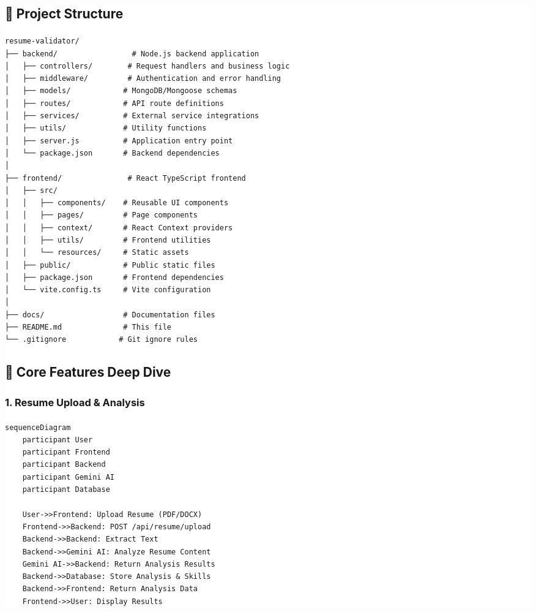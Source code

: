 ## 📂 Project Structure

```
resume-validator/
├── backend/                 # Node.js backend application
│   ├── controllers/        # Request handlers and business logic
│   ├── middleware/         # Authentication and error handling
│   ├── models/            # MongoDB/Mongoose schemas
│   ├── routes/            # API route definitions
│   ├── services/          # External service integrations
│   ├── utils/             # Utility functions
│   ├── server.js          # Application entry point
│   └── package.json       # Backend dependencies
│
├── frontend/               # React TypeScript frontend
│   ├── src/
│   │   ├── components/    # Reusable UI components
│   │   ├── pages/         # Page components
│   │   ├── context/       # React Context providers
│   │   ├── utils/         # Frontend utilities
│   │   └── resources/     # Static assets
│   ├── public/            # Public static files
│   ├── package.json       # Frontend dependencies
│   └── vite.config.ts     # Vite configuration
│
├── docs/                  # Documentation files
├── README.md              # This file
└── .gitignore            # Git ignore rules
```

## 🎯 Core Features Deep Dive

### 1. Resume Upload & Analysis

```mermaid
sequenceDiagram
    participant User
    participant Frontend
    participant Backend
    participant Gemini AI
    participant Database

    User->>Frontend: Upload Resume (PDF/DOCX)
    Frontend->>Backend: POST /api/resume/upload
    Backend->>Backend: Extract Text
    Backend->>Gemini AI: Analyze Resume Content
    Gemini AI->>Backend: Return Analysis Results
    Backend->>Database: Store Analysis & Skills
    Backend->>Frontend: Return Analysis Data
    Frontend->>User: Display Results
```
